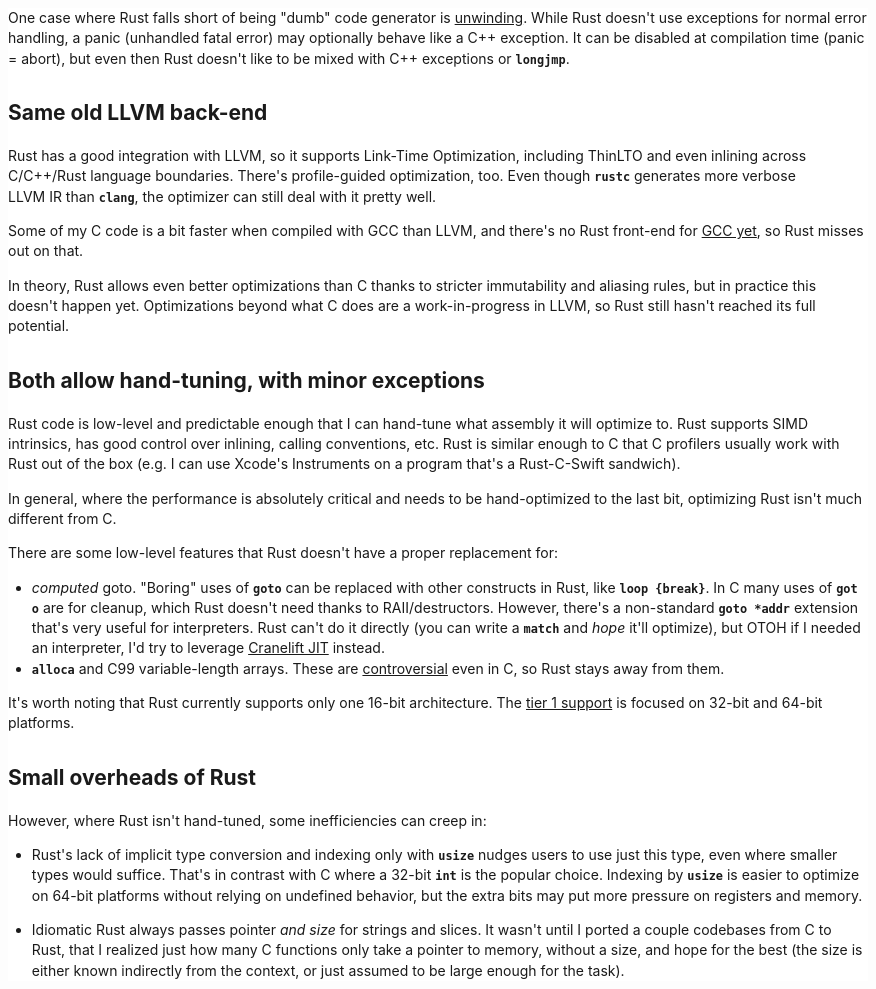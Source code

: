 One case where Rust falls short of being "dumb" code generator is [unwinding](https://github.com/rust-lang/project-ffi-unwind). While Rust doesn't use exceptions for normal error handling, a panic (unhandled fatal error) may optionally behave like a C++ exception. It can be disabled at compilation time (panic = abort), but even then Rust doesn't like to be mixed with C++ exceptions or **`longjmp`**.

## Same old LLVM back-end

Rust has a good integration with LLVM, so it supports Link-Time Optimization, including ThinLTO and even inlining across C/C++/Rust language boundaries. There's profile-guided optimization, too. Even though **`rustc`** generates more verbose LLVM IR than **`clang`**, the optimizer can still deal with it pretty well.

Some of my C code is a bit faster when compiled with GCC than LLVM, and there's no Rust front-end for [GCC yet](https://github.com/Rust-GCC/gccrs), so Rust misses out on that.

In theory, Rust allows even better optimizations than C thanks to stricter immutability and aliasing rules, but in practice this doesn't happen yet. Optimizations beyond what C does are a work-in-progress in LLVM, so Rust still hasn't reached its full potential.

## Both allow hand-tuning, with minor exceptions

Rust code is low-level and predictable enough that I can hand-tune what assembly it will optimize to. Rust supports SIMD intrinsics, has good control over inlining, calling conventions, etc. Rust is similar enough to C that C profilers usually work with Rust out of the box (e.g. I can use Xcode's Instruments on a program that's a Rust-C-Swift sandwich).

In general, where the performance is absolutely critical and needs to be hand-optimized to the last bit, optimizing Rust isn't much different from C.

There are some low-level features that Rust doesn't have a proper replacement for:

- *computed* goto. "Boring" uses of **`goto`** can be replaced with other constructs in Rust, like **`loop {break}`**. In C many uses of **`goto`** are for cleanup, which Rust doesn't need thanks to RAII/destructors. However, there's a non-standard **`goto *addr`** extension that's very useful for interpreters. Rust can't do it directly (you can write a **`match`** and *hope* it'll optimize), but OTOH if I needed an interpreter, I'd try to leverage [Cranelift JIT](https://lib.rs/crates/cranelift) instead.
- **`alloca`** and C99 variable-length arrays. These are [controversial](https://www.phoronix.com/scan.php?page=news_item&px=Linux-Kills-The-VLA) even in C, so Rust stays away from them.

It's worth noting that Rust currently supports only one 16-bit architecture. The [tier 1 support](https://forge.rust-lang.org/platform-support.html) is focused on 32-bit and 64-bit platforms.

## Small overheads of Rust

However, where Rust isn't hand-tuned, some inefficiencies can creep in:

- Rust's lack of implicit type conversion and indexing only with **`usize`** nudges users to use just this type, even where smaller types would suffice. That's in contrast with C where a 32-bit **`int`** is the popular choice. Indexing by **`usize`** is easier to optimize on 64-bit platforms without relying on undefined behavior, but the extra bits may put more pressure on registers and memory.


- Idiomatic Rust always passes pointer *and size* for strings and slices. It wasn't until I ported a couple codebases from C to Rust, that I realized just how many C functions only take a pointer to memory, without a size, and hope for the best (the size is either known indirectly from the context, or just assumed to be large enough for the task).
